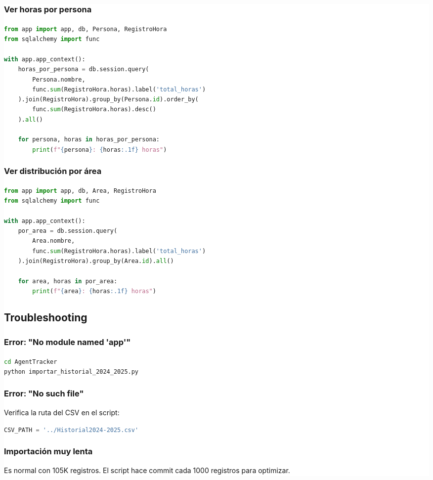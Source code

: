 ### Ver horas por persona

```python
from app import app, db, Persona, RegistroHora
from sqlalchemy import func

with app.app_context():
    horas_por_persona = db.session.query(
        Persona.nombre,
        func.sum(RegistroHora.horas).label('total_horas')
    ).join(RegistroHora).group_by(Persona.id).order_by(
        func.sum(RegistroHora.horas).desc()
    ).all()

    for persona, horas in horas_por_persona:
        print(f"{persona}: {horas:.1f} horas")
```

### Ver distribución por área

```python
from app import app, db, Area, RegistroHora
from sqlalchemy import func

with app.app_context():
    por_area = db.session.query(
        Area.nombre,
        func.sum(RegistroHora.horas).label('total_horas')
    ).join(RegistroHora).group_by(Area.id).all()

    for area, horas in por_area:
        print(f"{area}: {horas:.1f} horas")
```

## Troubleshooting

### Error: "No module named 'app'"

```bash
cd AgentTracker
python importar_historial_2024_2025.py
```

### Error: "No such file"

Verifica la ruta del CSV en el script:
```python
CSV_PATH = '../Historial2024-2025.csv'
```

### Importación muy lenta

Es normal con 105K registros. El script hace commit cada 1000 registros para optimizar.
